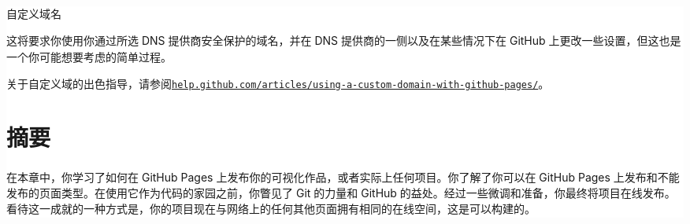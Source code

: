自定义域名

这将要求你使用你通过所选 DNS 提供商安全保护的域名，并在 DNS 提供商的一侧以及在某些情况下在 GitHub 上更改一些设置，但这也是一个你可能想要考虑的简单过程。

关于自定义域的出色指导，请参阅[`help.github.com/articles/using-a-custom-domain-with-github-pages/`](https://help.github.com/articles/using-a-custom-domain-with-github-pages/)。

# 摘要

在本章中，你学习了如何在 GitHub Pages 上发布你的可视化作品，或者实际上任何项目。你了解了你可以在 GitHub Pages 上发布和不能发布的页面类型。在使用它作为代码的家园之前，你瞥见了 Git 的力量和 GitHub 的益处。经过一些微调和准备，你最终将项目在线发布。看待这一成就的一种方式是，你的项目现在与网络上的任何其他页面拥有相同的在线空间，这是可以构建的。
